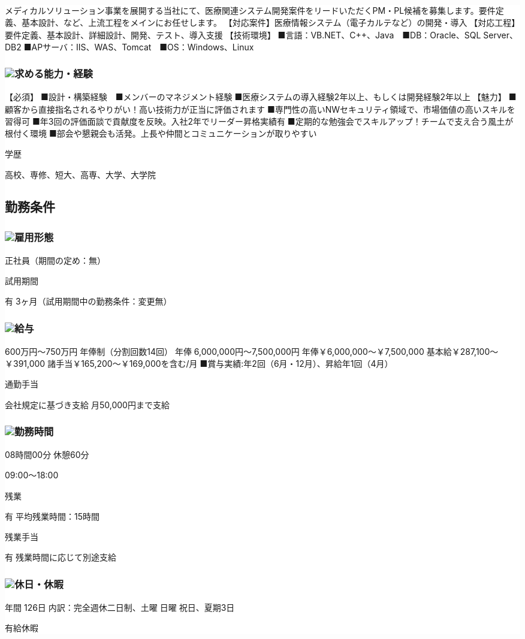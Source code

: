 メディカルソリューション事業を展開する当社にて、医療関連システム開発案件をリードいただくPM・PL候補を募集します。要件定義、基本設計、など、上流工程をメインにお任せします。 【対応案件】医療情報システム（電子カルテなど）の開発・導入 【対応工程】要件定義、基本設計、詳細設計、開発、テスト、導入支援 【技術環境】 ■言語：VB.NET、C++、Java　■DB：Oracle、SQL Server、DB2 ■APサーバ：IIS、WAS、Tomcat　■OS：Windows、Linux

### ![](https://mypage.r-agent.com/_next/static/media/experience.b0f16c1a.svg)求める能力・経験

【必須】 ■設計・構築経験　■メンバーのマネジメント経験 ■医療システムの導入経験2年以上、もしくは開発経験2年以上 【魅力】 ■顧客から直接指名されるやりがい！高い技術力が正当に評価されます ■専門性の高いNWセキュリティ領域で、市場価値の高いスキルを習得可 ■年3回の評価面談で貢献度を反映。入社2年でリーダー昇格実績有 ■定期的な勉強会でスキルアップ！チームで支え合う風土が根付く環境 ■部会や懇親会も活発。上長や仲間とコミュニケーションが取りやすい

学歴

高校、専修、短大、高専、大学、大学院

## 勤務条件

### ![](https://mypage.r-agent.com/_next/static/media/employ.e9939c19.svg)雇用形態

正社員（期間の定め：無）

試用期間

有 3ヶ月（試用期間中の勤務条件：変更無）

### ![](https://mypage.r-agent.com/_next/static/media/money.8ec98a5a.svg)給与

600万円～750万円 年俸制（分割回数14回） 年俸 6,000,000円～7,500,000円 年俸￥6,000,000〜￥7,500,000 基本給￥287,100〜￥391,000 諸手当￥165,200〜￥169,000を含む/月 ■賞与実績:年2回（6月・12月）、昇給年1回（4月）

通勤手当

会社規定に基づき支給 月50,000円まで支給

### ![](https://mypage.r-agent.com/_next/static/media/working-time.c8e50ef1.svg)勤務時間

08時間00分 休憩60分

09:00～18:00

残業

有 平均残業時間：15時間

残業手当

有 残業時間に応じて別途支給

### ![](https://mypage.r-agent.com/_next/static/media/holiday.c0f9fa3c.svg)休日・休暇

年間 126日 内訳：完全週休二日制、土曜 日曜 祝日、夏期3日

有給休暇
